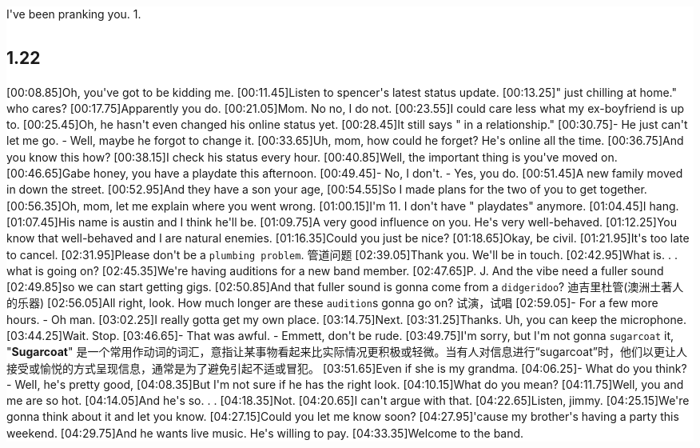 I've been pranking you.
1.

## 1.22

[00:08.85]Oh, you've got to be kidding me.
[00:11.45]Listen to spencer's latest status update.
[00:13.25]" just chilling at home." who cares?
[00:17.75]Apparently you do.
[00:21.05]Mom. No no, I do not.
[00:23.55]I could care less what my ex-boyfriend is up to.
[00:25.45]Oh, he hasn't even changed his online status yet.
[00:28.45]It still says " in a relationship."
[00:30.75]- He just can't let me go. - Well, maybe he forgot to change it.
[00:33.65]Uh, mom, how could he forget? He's online all the time.
[00:36.75]And you know this how?
[00:38.15]I check his status every hour.
[00:40.85]Well, the important thing is you've moved on.
[00:46.65]Gabe honey, you have a playdate this afternoon.
[00:49.45]- No, I don't. - Yes, you do.
[00:51.45]A new family moved in down the street.
[00:52.95]And they have a son your age,
[00:54.55]So I made plans for the two of you to get together.
[00:56.35]Oh, mom, let me explain where you went wrong.
[01:00.15]I'm 11. I don't have " playdates" anymore.
[01:04.45]I hang.
[01:07.45]His name is austin and I think he'll be.
[01:09.75]A very good influence on you. He's very well-behaved.
[01:12.25]You know that well-behaved and I are natural enemies.
[01:16.35]Could you just be nice?
[01:18.65]Okay, be civil.
[01:21.95]It's too late to cancel.
[02:31.95]Please don't be a `plumbing problem`. 管道问题
[02:39.05]Thank you. We'll be in touch.
[02:42.95]What is. . . what is going on?
[02:45.35]We're having auditions for a new band member.
[02:47.65]P. J. And the vibe need a fuller sound
[02:49.85]so we can start getting gigs.
[02:50.85]And that fuller sound is gonna come from a `didgeridoo`? 迪吉里杜管(澳洲土著人的乐器)
[02:56.05]All right, look. How much longer are these `audition`s gonna go on? 试演，试唱
[02:59.05]- For a few more hours. - Oh man.
[03:02.25]I really gotta get my own place.
[03:14.75]Next.
[03:31.25]Thanks. Uh, you can keep the microphone.
[03:44.25]Wait. Stop.
[03:46.65]- That was awful. - Emmett, don't be rude.
[03:49.75]I'm sorry, but I'm not gonna `sugarcoat` it,
"**Sugarcoat**" 是一个常用作动词的词汇，意指让某事物看起来比实际情况更积极或轻微。当有人对信息进行“sugarcoat”时，他们以更让人接受或愉悦的方式呈现信息，通常是为了避免引起不适或冒犯。
[03:51.65]Even if she is my grandma.
[04:06.25]- What do you think? - Well, he's pretty good,
[04:08.35]But I'm not sure if he has the right look.
[04:10.15]What do you mean?
[04:11.75]Well, you and me are so hot.
[04:14.05]And he's so. . .
[04:18.35]Not.
[04:20.65]I can't argue with that.
[04:22.65]Listen, jimmy.
[04:25.15]We're gonna think about it and let you know.
[04:27.15]Could you let me know soon?
[04:27.95]'cause my brother's having a party this weekend.
[04:29.75]And he wants live music. He's willing to pay.
[04:33.35]Welcome to the band.